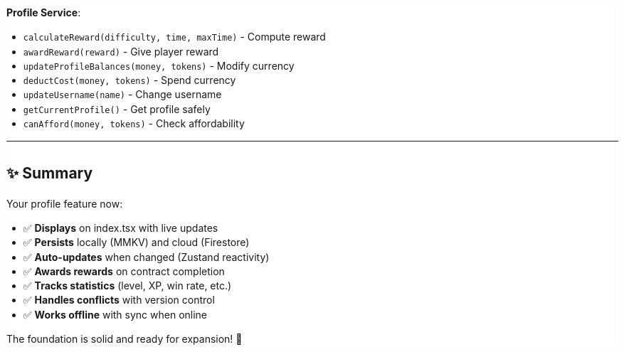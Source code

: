 **Profile Service**:
- `calculateReward(difficulty, time, maxTime)` - Compute reward
- `awardReward(reward)` - Give player reward
- `updateProfileBalances(money, tokens)` - Modify currency
- `deductCost(money, tokens)` - Spend currency
- `updateUsername(name)` - Change username
- `getCurrentProfile()` - Get profile safely
- `canAfford(money, tokens)` - Check affordability

---

## ✨ Summary

Your profile feature now:
- ✅ **Displays** on index.tsx with live updates
- ✅ **Persists** locally (MMKV) and cloud (Firestore)
- ✅ **Auto-updates** when changed (Zustand reactivity)
- ✅ **Awards rewards** on contract completion
- ✅ **Tracks statistics** (level, XP, win rate, etc.)
- ✅ **Handles conflicts** with version control
- ✅ **Works offline** with sync when online

The foundation is solid and ready for expansion! 🚀
